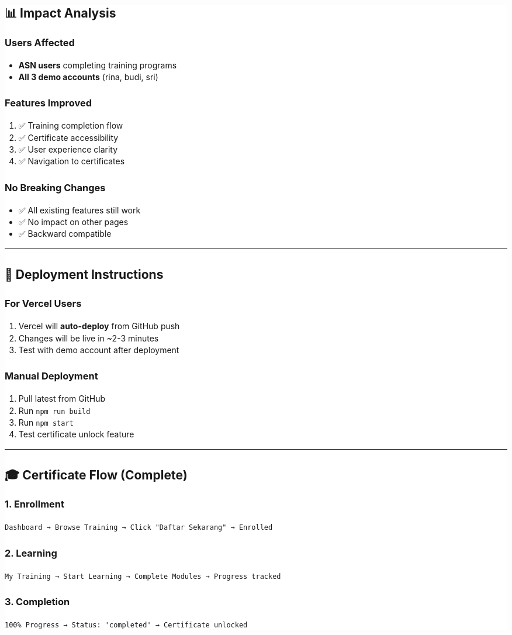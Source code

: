 ## 📊 Impact Analysis

### Users Affected
- **ASN users** completing training programs
- **All 3 demo accounts** (rina, budi, sri)

### Features Improved
1. ✅ Training completion flow
2. ✅ Certificate accessibility
3. ✅ User experience clarity
4. ✅ Navigation to certificates

### No Breaking Changes
- ✅ All existing features still work
- ✅ No impact on other pages
- ✅ Backward compatible

---

## 🚀 Deployment Instructions

### For Vercel Users
1. Vercel will **auto-deploy** from GitHub push
2. Changes will be live in ~2-3 minutes
3. Test with demo account after deployment

### Manual Deployment
1. Pull latest from GitHub
2. Run `npm run build`
3. Run `npm start`
4. Test certificate unlock feature

---

## 🎓 Certificate Flow (Complete)

### 1. Enrollment
```
Dashboard → Browse Training → Click "Daftar Sekarang" → Enrolled
```

### 2. Learning
```
My Training → Start Learning → Complete Modules → Progress tracked
```

### 3. Completion
```
100% Progress → Status: 'completed' → Certificate unlocked
```
